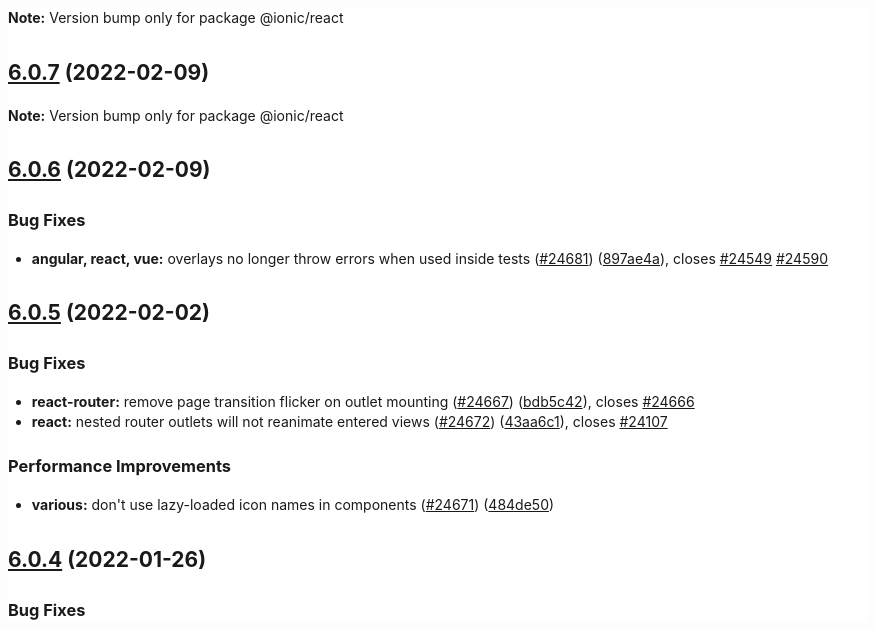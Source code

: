 **Note:** Version bump only for package @ionic/react





## [6.0.7](https://github.com/ionic-team/ionic/compare/v6.0.6...v6.0.7) (2022-02-09)

**Note:** Version bump only for package @ionic/react





## [6.0.6](https://github.com/ionic-team/ionic/compare/v6.0.5...v6.0.6) (2022-02-09)


### Bug Fixes

* **angular, react,  vue:** overlays no longer throw errors when used inside tests ([#24681](https://github.com/ionic-team/ionic/issues/24681)) ([897ae4a](https://github.com/ionic-team/ionic/commit/897ae4a4546ac0dd811125d5513ef23d133a1589)), closes [#24549](https://github.com/ionic-team/ionic/issues/24549) [#24590](https://github.com/ionic-team/ionic/issues/24590)





## [6.0.5](https://github.com/ionic-team/ionic/compare/v6.0.4...v6.0.5) (2022-02-02)


### Bug Fixes

* **react-router:** remove page transition flicker on outlet mounting ([#24667](https://github.com/ionic-team/ionic/issues/24667)) ([bdb5c42](https://github.com/ionic-team/ionic/commit/bdb5c421d2d1f72c123c254e50c6d31b3c1a8f42)), closes [#24666](https://github.com/ionic-team/ionic/issues/24666)
* **react:** nested router outlets will not reanimate entered views ([#24672](https://github.com/ionic-team/ionic/issues/24672)) ([43aa6c1](https://github.com/ionic-team/ionic/commit/43aa6c11f42fd5cf455c50419d5f5fbb327b2901)), closes [#24107](https://github.com/ionic-team/ionic/issues/24107)


### Performance Improvements

* **various:** don't use lazy-loaded icon names in components ([#24671](https://github.com/ionic-team/ionic/issues/24671)) ([484de50](https://github.com/ionic-team/ionic/commit/484de5074de212dffb4bf4f73bade7acec103fe8))





## [6.0.4](https://github.com/ionic-team/ionic/compare/v6.0.3...v6.0.4) (2022-01-26)


### Bug Fixes
